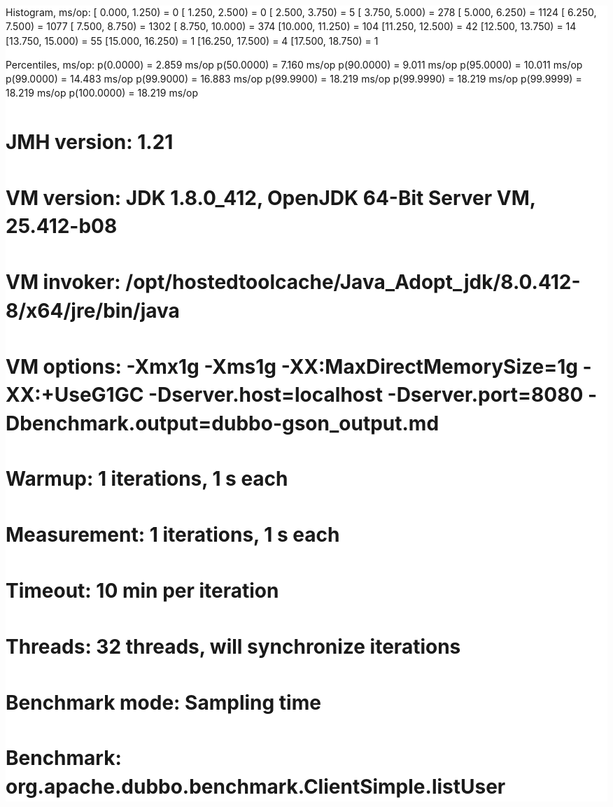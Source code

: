   Histogram, ms/op:
    [ 0.000,  1.250) = 0 
    [ 1.250,  2.500) = 0 
    [ 2.500,  3.750) = 5 
    [ 3.750,  5.000) = 278 
    [ 5.000,  6.250) = 1124 
    [ 6.250,  7.500) = 1077 
    [ 7.500,  8.750) = 1302 
    [ 8.750, 10.000) = 374 
    [10.000, 11.250) = 104 
    [11.250, 12.500) = 42 
    [12.500, 13.750) = 14 
    [13.750, 15.000) = 55 
    [15.000, 16.250) = 1 
    [16.250, 17.500) = 4 
    [17.500, 18.750) = 1 

  Percentiles, ms/op:
      p(0.0000) =      2.859 ms/op
     p(50.0000) =      7.160 ms/op
     p(90.0000) =      9.011 ms/op
     p(95.0000) =     10.011 ms/op
     p(99.0000) =     14.483 ms/op
     p(99.9000) =     16.883 ms/op
     p(99.9900) =     18.219 ms/op
     p(99.9990) =     18.219 ms/op
     p(99.9999) =     18.219 ms/op
    p(100.0000) =     18.219 ms/op


# JMH version: 1.21
# VM version: JDK 1.8.0_412, OpenJDK 64-Bit Server VM, 25.412-b08
# VM invoker: /opt/hostedtoolcache/Java_Adopt_jdk/8.0.412-8/x64/jre/bin/java
# VM options: -Xmx1g -Xms1g -XX:MaxDirectMemorySize=1g -XX:+UseG1GC -Dserver.host=localhost -Dserver.port=8080 -Dbenchmark.output=dubbo-gson_output.md
# Warmup: 1 iterations, 1 s each
# Measurement: 1 iterations, 1 s each
# Timeout: 10 min per iteration
# Threads: 32 threads, will synchronize iterations
# Benchmark mode: Sampling time
# Benchmark: org.apache.dubbo.benchmark.ClientSimple.listUser
